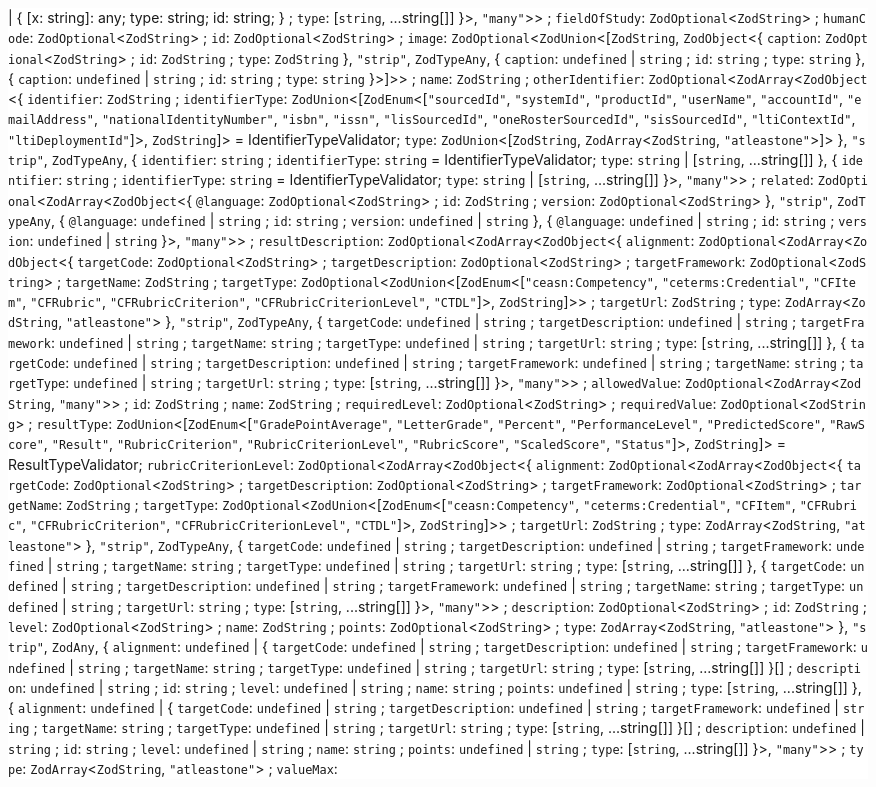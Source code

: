 \| { [x: string]: any; type: string; id: string; } ; `type`: [`string`, ...string[]]  }\>, ``"many"``\>\> ; `fieldOfStudy`: `ZodOptional`<`ZodString`\> ; `humanCode`: `ZodOptional`<`ZodString`\> ; `id`: `ZodOptional`<`ZodString`\> ; `image`: `ZodOptional`<`ZodUnion`<[`ZodString`, `ZodObject`<{ `caption`: `ZodOptional`<`ZodString`\> ; `id`: `ZodString` ; `type`: `ZodString`  }, ``"strip"``, `ZodTypeAny`, { `caption`: `undefined` \| `string` ; `id`: `string` ; `type`: `string`  }, { `caption`: `undefined` \| `string` ; `id`: `string` ; `type`: `string`  }\>]\>\> ; `name`: `ZodString` ; `otherIdentifier`: `ZodOptional`<`ZodArray`<`ZodObject`<{ `identifier`: `ZodString` ; `identifierType`: `ZodUnion`<[`ZodEnum`<[``"sourcedId"``, ``"systemId"``, ``"productId"``, ``"userName"``, ``"accountId"``, ``"emailAddress"``, ``"nationalIdentityNumber"``, ``"isbn"``, ``"issn"``, ``"lisSourcedId"``, ``"oneRosterSourcedId"``, ``"sisSourcedId"``, ``"ltiContextId"``, ``"ltiDeploymentId"``]\>, `ZodString`]\> = IdentifierTypeValidator; `type`: `ZodUnion`<[`ZodString`, `ZodArray`<`ZodString`, ``"atleastone"``\>]\>  }, ``"strip"``, `ZodTypeAny`, { `identifier`: `string` ; `identifierType`: `string` = IdentifierTypeValidator; `type`: `string` \| [`string`, ...string[]]  }, { `identifier`: `string` ; `identifierType`: `string` = IdentifierTypeValidator; `type`: `string` \| [`string`, ...string[]]  }\>, ``"many"``\>\> ; `related`: `ZodOptional`<`ZodArray`<`ZodObject`<{ `@language`: `ZodOptional`<`ZodString`\> ; `id`: `ZodString` ; `version`: `ZodOptional`<`ZodString`\>  }, ``"strip"``, `ZodTypeAny`, { `@language`: `undefined` \| `string` ; `id`: `string` ; `version`: `undefined` \| `string`  }, { `@language`: `undefined` \| `string` ; `id`: `string` ; `version`: `undefined` \| `string`  }\>, ``"many"``\>\> ; `resultDescription`: `ZodOptional`<`ZodArray`<`ZodObject`<{ `alignment`: `ZodOptional`<`ZodArray`<`ZodObject`<{ `targetCode`: `ZodOptional`<`ZodString`\> ; `targetDescription`: `ZodOptional`<`ZodString`\> ; `targetFramework`: `ZodOptional`<`ZodString`\> ; `targetName`: `ZodString` ; `targetType`: `ZodOptional`<`ZodUnion`<[`ZodEnum`<[``"ceasn:Competency"``, ``"ceterms:Credential"``, ``"CFItem"``, ``"CFRubric"``, ``"CFRubricCriterion"``, ``"CFRubricCriterionLevel"``, ``"CTDL"``]\>, `ZodString`]\>\> ; `targetUrl`: `ZodString` ; `type`: `ZodArray`<`ZodString`, ``"atleastone"``\>  }, ``"strip"``, `ZodTypeAny`, { `targetCode`: `undefined` \| `string` ; `targetDescription`: `undefined` \| `string` ; `targetFramework`: `undefined` \| `string` ; `targetName`: `string` ; `targetType`: `undefined` \| `string` ; `targetUrl`: `string` ; `type`: [`string`, ...string[]]  }, { `targetCode`: `undefined` \| `string` ; `targetDescription`: `undefined` \| `string` ; `targetFramework`: `undefined` \| `string` ; `targetName`: `string` ; `targetType`: `undefined` \| `string` ; `targetUrl`: `string` ; `type`: [`string`, ...string[]]  }\>, ``"many"``\>\> ; `allowedValue`: `ZodOptional`<`ZodArray`<`ZodString`, ``"many"``\>\> ; `id`: `ZodString` ; `name`: `ZodString` ; `requiredLevel`: `ZodOptional`<`ZodString`\> ; `requiredValue`: `ZodOptional`<`ZodString`\> ; `resultType`: `ZodUnion`<[`ZodEnum`<[``"GradePointAverage"``, ``"LetterGrade"``, ``"Percent"``, ``"PerformanceLevel"``, ``"PredictedScore"``, ``"RawScore"``, ``"Result"``, ``"RubricCriterion"``, ``"RubricCriterionLevel"``, ``"RubricScore"``, ``"ScaledScore"``, ``"Status"``]\>, `ZodString`]\> = ResultTypeValidator; `rubricCriterionLevel`: `ZodOptional`<`ZodArray`<`ZodObject`<{ `alignment`: `ZodOptional`<`ZodArray`<`ZodObject`<{ `targetCode`: `ZodOptional`<`ZodString`\> ; `targetDescription`: `ZodOptional`<`ZodString`\> ; `targetFramework`: `ZodOptional`<`ZodString`\> ; `targetName`: `ZodString` ; `targetType`: `ZodOptional`<`ZodUnion`<[`ZodEnum`<[``"ceasn:Competency"``, ``"ceterms:Credential"``, ``"CFItem"``, ``"CFRubric"``, ``"CFRubricCriterion"``, ``"CFRubricCriterionLevel"``, ``"CTDL"``]\>, `ZodString`]\>\> ; `targetUrl`: `ZodString` ; `type`: `ZodArray`<`ZodString`, ``"atleastone"``\>  }, ``"strip"``, `ZodTypeAny`, { `targetCode`: `undefined` \| `string` ; `targetDescription`: `undefined` \| `string` ; `targetFramework`: `undefined` \| `string` ; `targetName`: `string` ; `targetType`: `undefined` \| `string` ; `targetUrl`: `string` ; `type`: [`string`, ...string[]]  }, { `targetCode`: `undefined` \| `string` ; `targetDescription`: `undefined` \| `string` ; `targetFramework`: `undefined` \| `string` ; `targetName`: `string` ; `targetType`: `undefined` \| `string` ; `targetUrl`: `string` ; `type`: [`string`, ...string[]]  }\>, ``"many"``\>\> ; `description`: `ZodOptional`<`ZodString`\> ; `id`: `ZodString` ; `level`: `ZodOptional`<`ZodString`\> ; `name`: `ZodString` ; `points`: `ZodOptional`<`ZodString`\> ; `type`: `ZodArray`<`ZodString`, ``"atleastone"``\>  }, ``"strip"``, `ZodAny`, { `alignment`: `undefined` \| { `targetCode`: `undefined` \| `string` ; `targetDescription`: `undefined` \| `string` ; `targetFramework`: `undefined` \| `string` ; `targetName`: `string` ; `targetType`: `undefined` \| `string` ; `targetUrl`: `string` ; `type`: [`string`, ...string[]]  }[] ; `description`: `undefined` \| `string` ; `id`: `string` ; `level`: `undefined` \| `string` ; `name`: `string` ; `points`: `undefined` \| `string` ; `type`: [`string`, ...string[]]  }, { `alignment`: `undefined` \| { `targetCode`: `undefined` \| `string` ; `targetDescription`: `undefined` \| `string` ; `targetFramework`: `undefined` \| `string` ; `targetName`: `string` ; `targetType`: `undefined` \| `string` ; `targetUrl`: `string` ; `type`: [`string`, ...string[]]  }[] ; `description`: `undefined` \| `string` ; `id`: `string` ; `level`: `undefined` \| `string` ; `name`: `string` ; `points`: `undefined` \| `string` ; `type`: [`string`, ...string[]]  }\>, ``"many"``\>\> ; `type`: `ZodArray`<`ZodString`, ``"atleastone"``\> ; `valueMax`:
